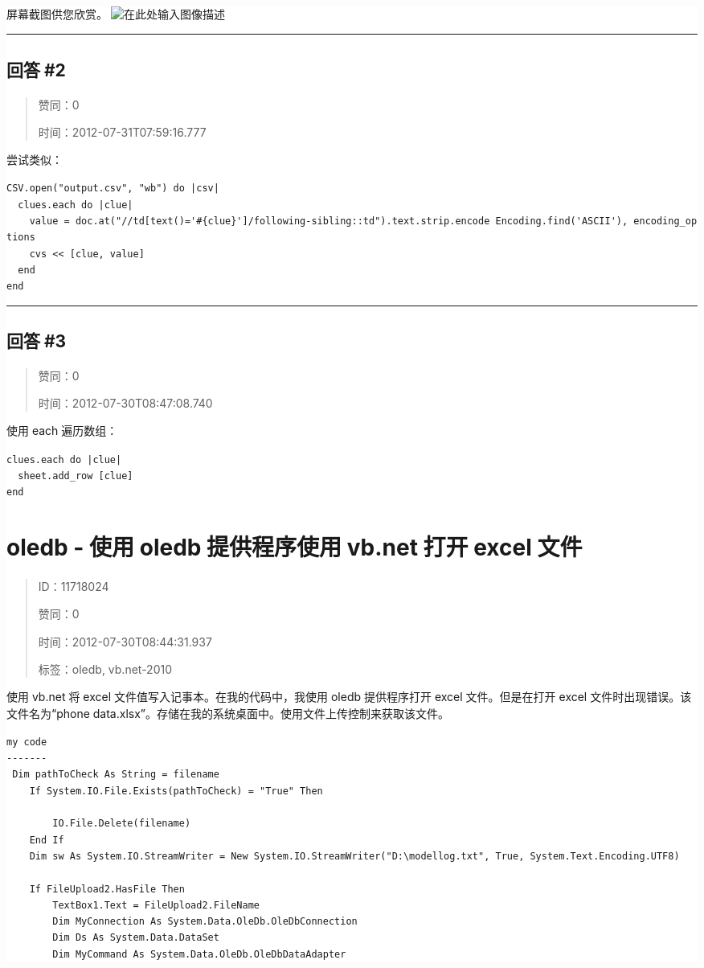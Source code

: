 屏幕截图供您欣赏。 ![在此处输入图像描述](../Images/aeb469ff38d6b0952454e49e049a567c.png)

* * *

## 回答 #2

> 赞同：0
> 
> 时间：2012-07-31T07:59:16.777

尝试类似：

```
CSV.open("output.csv", "wb") do |csv|
  clues.each do |clue|
    value = doc.at("//td[text()='#{clue}']/following-sibling::td").text.strip.encode Encoding.find('ASCII'), encoding_options
    cvs << [clue, value]
  end
end 
```

* * *

## 回答 #3

> 赞同：0
> 
> 时间：2012-07-30T08:47:08.740

使用 each 遍历数组：

```
clues.each do |clue|
  sheet.add_row [clue]
end 
```

# oledb - 使用 oledb 提供程序使用 vb.net 打开 excel 文件

> ID：11718024
> 
> 赞同：0
> 
> 时间：2012-07-30T08:44:31.937
> 
> 标签：oledb, vb.net-2010

使用 vb.net 将 excel 文件值写入记事本。在我的代码中，我使用 oledb 提供程序打开 excel 文件。但是在打开 excel 文件时出现错误。该文件名为“phone data.xlsx”。存储在我的系统桌面中。使用文件上传控制来获取该文件。

```
my code
-------
 Dim pathToCheck As String = filename
    If System.IO.File.Exists(pathToCheck) = "True" Then

        IO.File.Delete(filename)
    End If
    Dim sw As System.IO.StreamWriter = New System.IO.StreamWriter("D:\modellog.txt", True, System.Text.Encoding.UTF8)

    If FileUpload2.HasFile Then
        TextBox1.Text = FileUpload2.FileName
        Dim MyConnection As System.Data.OleDb.OleDbConnection
        Dim Ds As System.Data.DataSet
        Dim MyCommand As System.Data.OleDb.OleDbDataAdapter
```